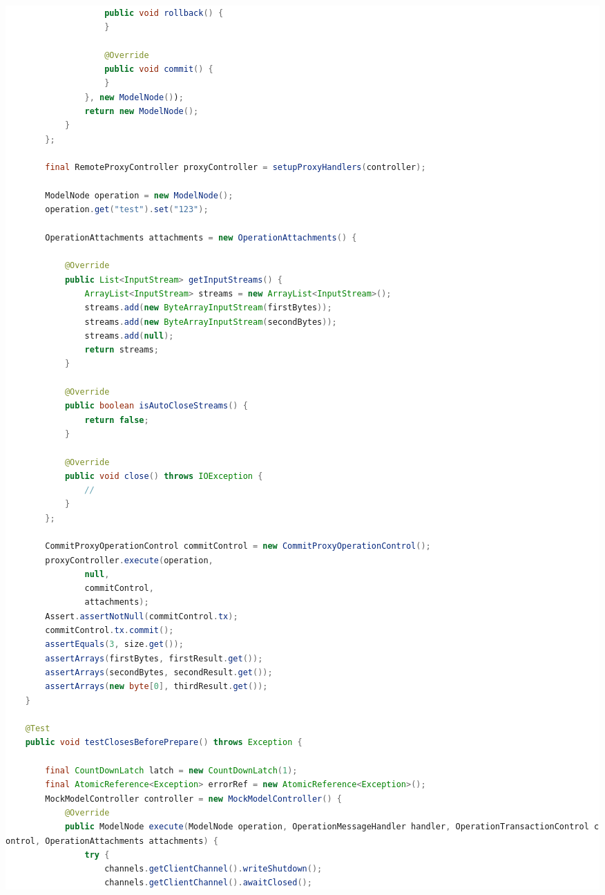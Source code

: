 ```java
                    public void rollback() {
                    }

                    @Override
                    public void commit() {
                    }
                }, new ModelNode());
                return new ModelNode();
            }
        };

        final RemoteProxyController proxyController = setupProxyHandlers(controller);

        ModelNode operation = new ModelNode();
        operation.get("test").set("123");

        OperationAttachments attachments = new OperationAttachments() {

            @Override
            public List<InputStream> getInputStreams() {
                ArrayList<InputStream> streams = new ArrayList<InputStream>();
                streams.add(new ByteArrayInputStream(firstBytes));
                streams.add(new ByteArrayInputStream(secondBytes));
                streams.add(null);
                return streams;
            }

            @Override
            public boolean isAutoCloseStreams() {
                return false;
            }

            @Override
            public void close() throws IOException {
                //
            }
        };

        CommitProxyOperationControl commitControl = new CommitProxyOperationControl();
        proxyController.execute(operation,
                null,
                commitControl,
                attachments);
        Assert.assertNotNull(commitControl.tx);
        commitControl.tx.commit();
        assertEquals(3, size.get());
        assertArrays(firstBytes, firstResult.get());
        assertArrays(secondBytes, secondResult.get());
        assertArrays(new byte[0], thirdResult.get());
    }

    @Test
    public void testClosesBeforePrepare() throws Exception {

        final CountDownLatch latch = new CountDownLatch(1);
        final AtomicReference<Exception> errorRef = new AtomicReference<Exception>();
        MockModelController controller = new MockModelController() {
            @Override
            public ModelNode execute(ModelNode operation, OperationMessageHandler handler, OperationTransactionControl control, OperationAttachments attachments) {
                try {
                    channels.getClientChannel().writeShutdown();
                    channels.getClientChannel().awaitClosed();
```